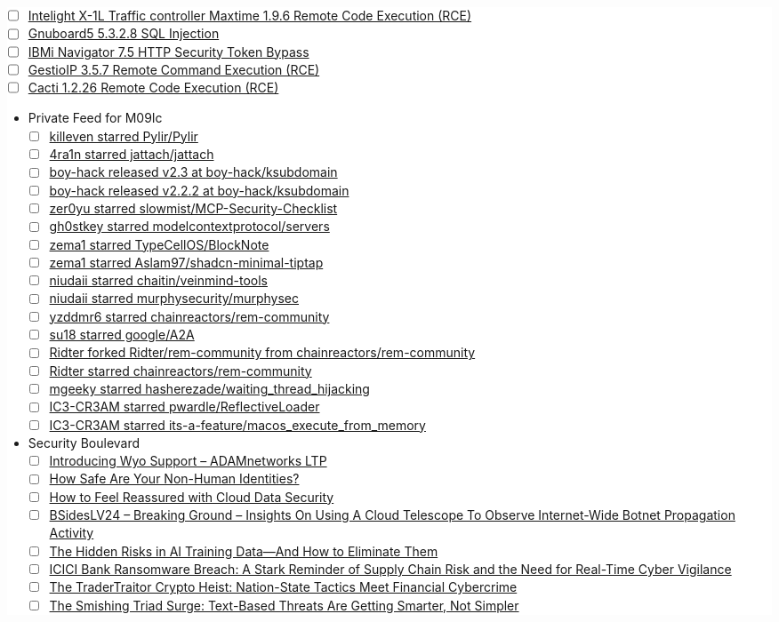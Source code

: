   - [ ] [Intelight X-1L Traffic controller Maxtime 1.9.6 Remote Code Execution (RCE)](https://cxsecurity.com/issue/WLB-2025040024)
  - [ ] [Gnuboard5 5.3.2.8 SQL Injection](https://cxsecurity.com/issue/WLB-2025040023)
  - [ ] [IBMi Navigator 7.5  HTTP Security Token Bypass](https://cxsecurity.com/issue/WLB-2025040022)
  - [ ] [GestioIP 3.5.7 Remote Command Execution (RCE)](https://cxsecurity.com/issue/WLB-2025040021)
  - [ ] [Cacti 1.2.26  Remote Code Execution (RCE)](https://cxsecurity.com/issue/WLB-2025040020)
- Private Feed for M09Ic
  - [ ] [killeven starred Pylir/Pylir](https://github.com/Pylir/Pylir)
  - [ ] [4ra1n starred jattach/jattach](https://github.com/jattach/jattach)
  - [ ] [boy-hack released v2.3 at boy-hack/ksubdomain](https://github.com/boy-hack/ksubdomain/releases/tag/v2.3)
  - [ ] [boy-hack released v2.2.2 at boy-hack/ksubdomain](https://github.com/boy-hack/ksubdomain/releases/tag/v2.2.2)
  - [ ] [zer0yu starred slowmist/MCP-Security-Checklist](https://github.com/slowmist/MCP-Security-Checklist)
  - [ ] [gh0stkey starred modelcontextprotocol/servers](https://github.com/modelcontextprotocol/servers)
  - [ ] [zema1 starred TypeCellOS/BlockNote](https://github.com/TypeCellOS/BlockNote)
  - [ ] [zema1 starred Aslam97/shadcn-minimal-tiptap](https://github.com/Aslam97/shadcn-minimal-tiptap)
  - [ ] [niudaii starred chaitin/veinmind-tools](https://github.com/chaitin/veinmind-tools)
  - [ ] [niudaii starred murphysecurity/murphysec](https://github.com/murphysecurity/murphysec)
  - [ ] [yzddmr6 starred chainreactors/rem-community](https://github.com/chainreactors/rem-community)
  - [ ] [su18 starred google/A2A](https://github.com/google/A2A)
  - [ ] [Ridter forked Ridter/rem-community from chainreactors/rem-community](https://github.com/Ridter/rem-community)
  - [ ] [Ridter starred chainreactors/rem-community](https://github.com/chainreactors/rem-community)
  - [ ] [mgeeky starred hasherezade/waiting_thread_hijacking](https://github.com/hasherezade/waiting_thread_hijacking)
  - [ ] [IC3-CR3AM starred pwardle/ReflectiveLoader](https://github.com/pwardle/ReflectiveLoader)
  - [ ] [IC3-CR3AM starred its-a-feature/macos_execute_from_memory](https://github.com/its-a-feature/macos_execute_from_memory)
- Security Boulevard
  - [ ] [Introducing Wyo Support – ADAMnetworks LTP](https://securityboulevard.com/2025/04/introducing-wyo-support-adamnetworks-ltp/?utm_source=rss&utm_medium=rss&utm_campaign=introducing-wyo-support-adamnetworks-ltp)
  - [ ] [How Safe Are Your Non-Human Identities?](https://securityboulevard.com/2025/04/how-safe-are-your-non-human-identities/?utm_source=rss&utm_medium=rss&utm_campaign=how-safe-are-your-non-human-identities)
  - [ ] [How to Feel Reassured with Cloud Data Security](https://securityboulevard.com/2025/04/how-to-feel-reassured-with-cloud-data-security/?utm_source=rss&utm_medium=rss&utm_campaign=how-to-feel-reassured-with-cloud-data-security)
  - [ ] [BSidesLV24 – Breaking Ground – Insights On Using A Cloud Telescope To Observe Internet-Wide Botnet Propagation Activity](https://securityboulevard.com/2025/04/bsideslv24-breaking-ground-insights-on-using-a-cloud-telescope-to-observe-internet-wide-botnet-propagation-activity/?utm_source=rss&utm_medium=rss&utm_campaign=bsideslv24-breaking-ground-insights-on-using-a-cloud-telescope-to-observe-internet-wide-botnet-propagation-activity)
  - [ ] [The Hidden Risks in AI Training Data—And How to Eliminate Them](https://securityboulevard.com/2025/04/the-hidden-risks-in-ai-training-data-and-how-to-eliminate-them/?utm_source=rss&utm_medium=rss&utm_campaign=the-hidden-risks-in-ai-training-data-and-how-to-eliminate-them)
  - [ ] [ICICI Bank Ransomware Breach: A Stark Reminder of Supply Chain Risk and the Need for Real-Time Cyber Vigilance](https://securityboulevard.com/2025/04/icici-bank-ransomware-breach-a-stark-reminder-of-supply-chain-risk-and-the-need-for-real-time-cyber-vigilance/?utm_source=rss&utm_medium=rss&utm_campaign=icici-bank-ransomware-breach-a-stark-reminder-of-supply-chain-risk-and-the-need-for-real-time-cyber-vigilance)
  - [ ] [The TraderTraitor Crypto Heist: Nation-State Tactics Meet Financial Cybercrime](https://securityboulevard.com/2025/04/the-tradertraitor-crypto-heist-nation-state-tactics-meet-financial-cybercrime/?utm_source=rss&utm_medium=rss&utm_campaign=the-tradertraitor-crypto-heist-nation-state-tactics-meet-financial-cybercrime)
  - [ ] [The Smishing Triad Surge: Text-Based Threats Are Getting Smarter, Not Simpler](https://securityboulevard.com/2025/04/the-smishing-triad-surge-text-based-threats-are-getting-smarter-not-simpler/?utm_source=rss&utm_medium=rss&utm_campaign=the-smishing-triad-surge-text-based-threats-are-getting-smarter-not-simpler)
